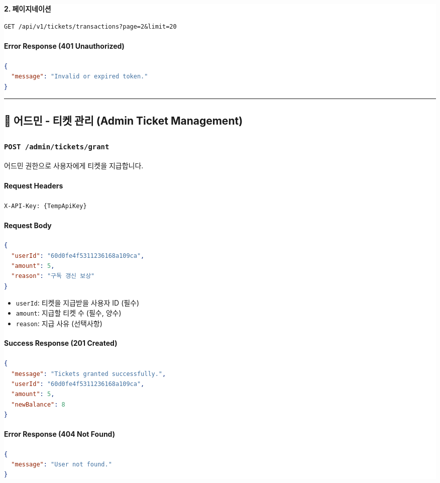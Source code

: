 **2. 페이지네이션**
```
GET /api/v1/tickets/transactions?page=2&limit=20
```

#### **Error Response (401 Unauthorized)**
```json
{
  "message": "Invalid or expired token."
}
```

---

## 🔧 어드민 - 티켓 관리 (Admin Ticket Management)

### `POST /admin/tickets/grant`

어드민 권한으로 사용자에게 티켓을 지급합니다.

#### **Request Headers**
```
X-API-Key: {TempApiKey}
```

#### **Request Body**
```json
{
  "userId": "60d0fe4f5311236168a109ca",
  "amount": 5,
  "reason": "구독 갱신 보상"
}
```

- `userId`: 티켓을 지급받을 사용자 ID (필수)
- `amount`: 지급할 티켓 수 (필수, 양수)
- `reason`: 지급 사유 (선택사항)

#### **Success Response (201 Created)**
```json
{
  "message": "Tickets granted successfully.",
  "userId": "60d0fe4f5311236168a109ca",
  "amount": 5,
  "newBalance": 8
}
```

#### **Error Response (404 Not Found)**
```json
{
  "message": "User not found."
}
```
